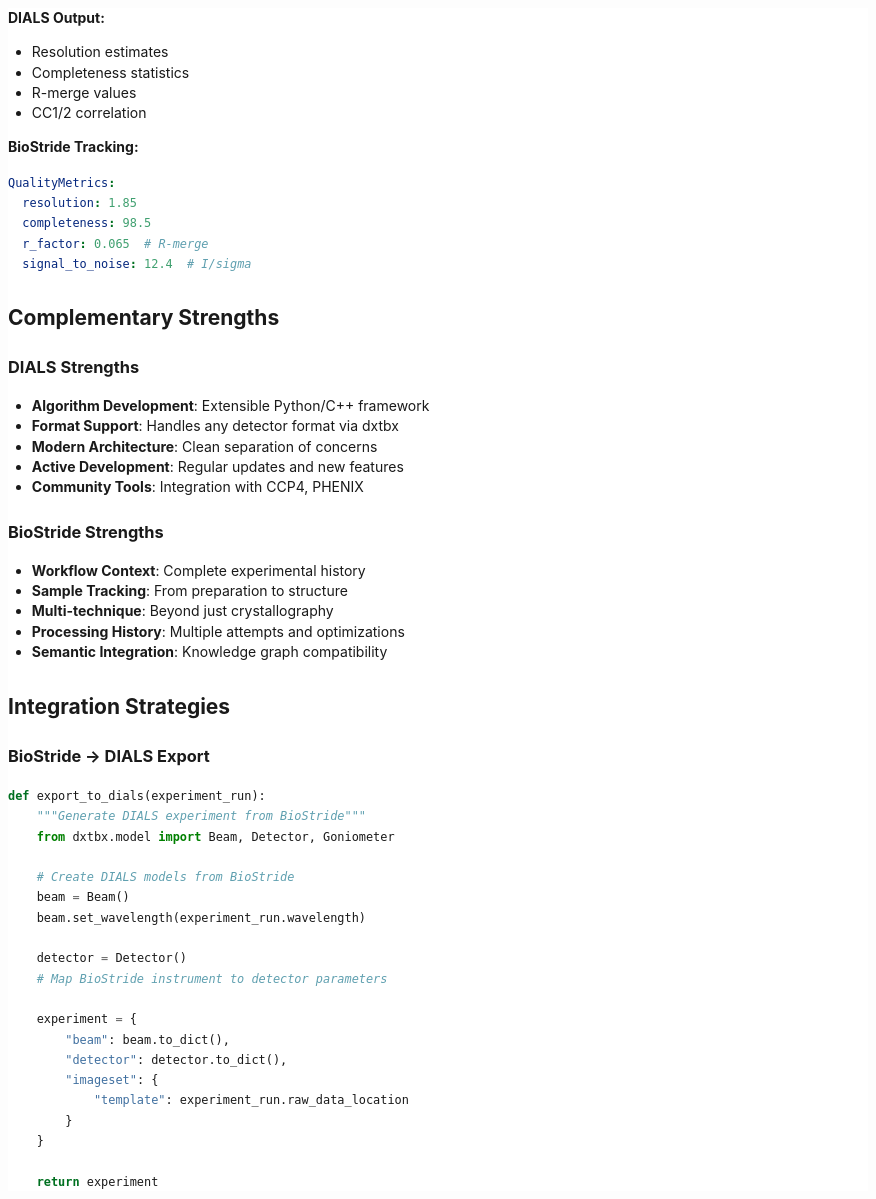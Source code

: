 **DIALS Output:**
- Resolution estimates
- Completeness statistics
- R-merge values
- CC1/2 correlation

**BioStride Tracking:**
```yaml
QualityMetrics:
  resolution: 1.85
  completeness: 98.5
  r_factor: 0.065  # R-merge
  signal_to_noise: 12.4  # I/sigma
```

## Complementary Strengths

### DIALS Strengths

- **Algorithm Development**: Extensible Python/C++ framework
- **Format Support**: Handles any detector format via dxtbx
- **Modern Architecture**: Clean separation of concerns
- **Active Development**: Regular updates and new features
- **Community Tools**: Integration with CCP4, PHENIX

### BioStride Strengths

- **Workflow Context**: Complete experimental history
- **Sample Tracking**: From preparation to structure
- **Multi-technique**: Beyond just crystallography
- **Processing History**: Multiple attempts and optimizations
- **Semantic Integration**: Knowledge graph compatibility

## Integration Strategies

### BioStride → DIALS Export

```python
def export_to_dials(experiment_run):
    """Generate DIALS experiment from BioStride"""
    from dxtbx.model import Beam, Detector, Goniometer
    
    # Create DIALS models from BioStride
    beam = Beam()
    beam.set_wavelength(experiment_run.wavelength)
    
    detector = Detector()
    # Map BioStride instrument to detector parameters
    
    experiment = {
        "beam": beam.to_dict(),
        "detector": detector.to_dict(),
        "imageset": {
            "template": experiment_run.raw_data_location
        }
    }
    
    return experiment
```
